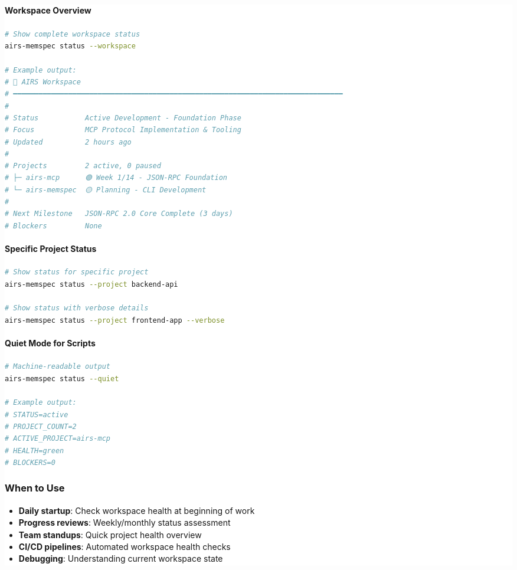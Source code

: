 #### Workspace Overview

```bash
# Show complete workspace status
airs-memspec status --workspace

# Example output:
# 🏢 AIRS Workspace
# ━━━━━━━━━━━━━━━━━━━━━━━━━━━━━━━━━━━━━━━━━━━━━━━━━━━━━━━━━━━━━━━━━━━━━━━━━━━━━━
# 
# Status           Active Development - Foundation Phase
# Focus            MCP Protocol Implementation & Tooling  
# Updated          2 hours ago
# 
# Projects         2 active, 0 paused
# ├─ airs-mcp      🟢 Week 1/14 - JSON-RPC Foundation
# └─ airs-memspec  🟡 Planning - CLI Development
# 
# Next Milestone   JSON-RPC 2.0 Core Complete (3 days)
# Blockers         None
```

#### Specific Project Status

```bash
# Show status for specific project
airs-memspec status --project backend-api

# Show status with verbose details
airs-memspec status --project frontend-app --verbose
```

#### Quiet Mode for Scripts

```bash
# Machine-readable output
airs-memspec status --quiet

# Example output:
# STATUS=active
# PROJECT_COUNT=2
# ACTIVE_PROJECT=airs-mcp
# HEALTH=green
# BLOCKERS=0
```

### When to Use

- **Daily startup**: Check workspace health at beginning of work
- **Progress reviews**: Weekly/monthly status assessment
- **Team standups**: Quick project health overview
- **CI/CD pipelines**: Automated workspace health checks
- **Debugging**: Understanding current workspace state

